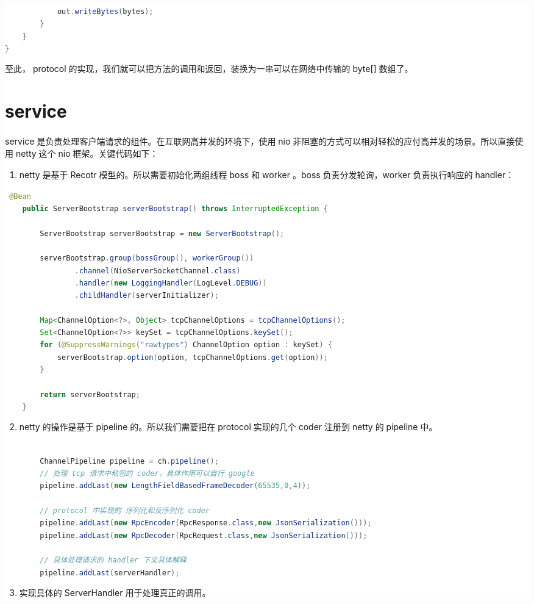 ```java
            out.writeBytes(bytes);
        }
    }
}
```

至此， protocol 的实现，我们就可以把方法的调用和返回，装换为一串可以在网络中传输的 byte[] 数组了。

# service

service 是负责处理客户端请求的组件。在互联网高并发的环境下，使用 nio 非阻塞的方式可以相对轻松的应付高并发的场景。所以直接使用 netty 这个 nio 框架。关键代码如下：

1. netty 是基于 Recotr 模型的。所以需要初始化两组线程 boss 和 worker 。boss 负责分发轮询，worker 负责执行响应的 handler：

```java
 @Bean
    public ServerBootstrap serverBootstrap() throws InterruptedException {

        ServerBootstrap serverBootstrap = new ServerBootstrap();

        serverBootstrap.group(bossGroup(), workerGroup())
                .channel(NioServerSocketChannel.class)
                .handler(new LoggingHandler(LogLevel.DEBUG))
                .childHandler(serverInitializer);

        Map<ChannelOption<?>, Object> tcpChannelOptions = tcpChannelOptions();
        Set<ChannelOption<?>> keySet = tcpChannelOptions.keySet();
        for (@SuppressWarnings("rawtypes") ChannelOption option : keySet) {
            serverBootstrap.option(option, tcpChannelOptions.get(option));
        }

        return serverBootstrap;
    }
```

2. netty 的操作是基于 pipeline 的。所以我们需要把在 protocol 实现的几个 coder 注册到 netty 的 pipeline 中。

```java

        ChannelPipeline pipeline = ch.pipeline();
        // 处理 tcp 请求中粘包的 coder，具体作用可以自行 google
        pipeline.addLast(new LengthFieldBasedFrameDecoder(65535,0,4));

        // protocol 中实现的 序列化和反序列化 coder
        pipeline.addLast(new RpcEncoder(RpcResponse.class,new JsonSerialization()));
        pipeline.addLast(new RpcDecoder(RpcRequest.class,new JsonSerialization()));

        // 具体处理请求的 handler 下文具体解释
        pipeline.addLast(serverHandler);

```

3. 实现具体的 ServerHandler 用于处理真正的调用。
